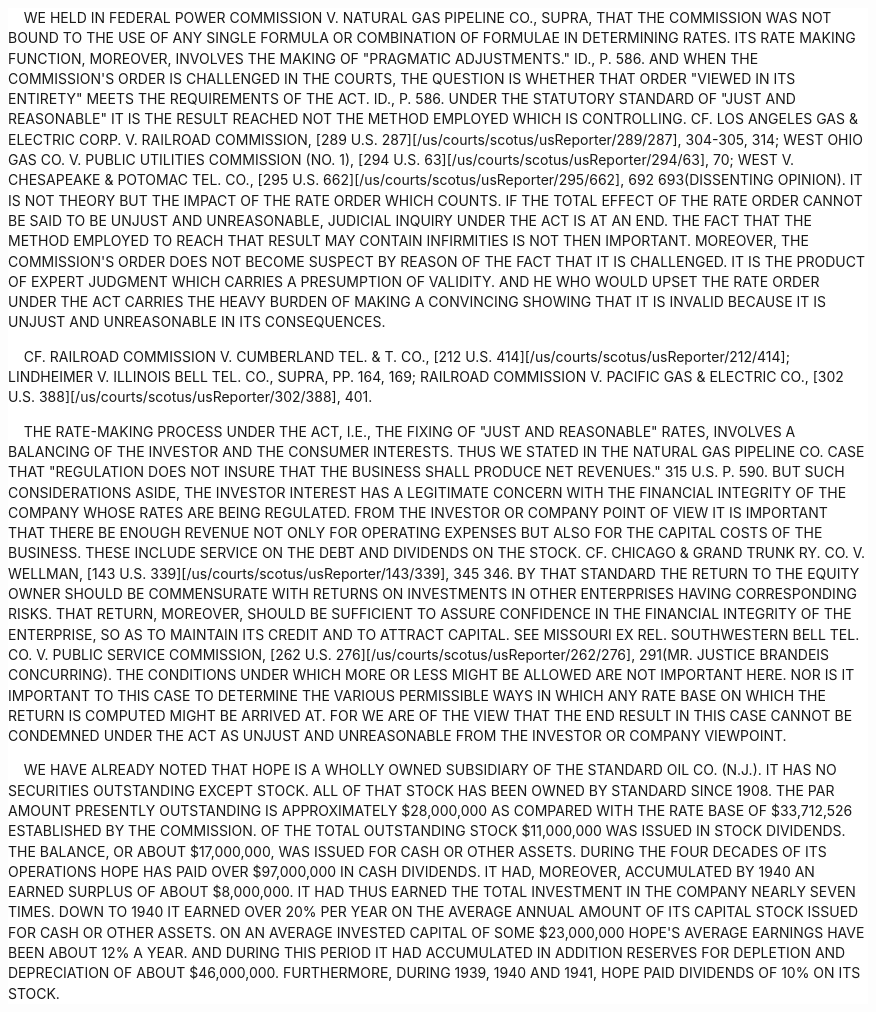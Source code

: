     WE HELD IN FEDERAL POWER COMMISSION V. NATURAL GAS PIPELINE CO., SUPRA, THAT THE COMMISSION WAS NOT BOUND TO THE USE OF ANY SINGLE FORMULA OR COMBINATION OF FORMULAE IN DETERMINING RATES.  ITS RATE MAKING FUNCTION, MOREOVER, INVOLVES THE MAKING OF "PRAGMATIC ADJUSTMENTS."  ID., P. 586.  AND WHEN THE COMMISSION'S ORDER IS CHALLENGED IN THE COURTS, THE QUESTION IS WHETHER THAT ORDER "VIEWED IN ITS ENTIRETY" MEETS THE REQUIREMENTS OF THE ACT.  ID., P. 586.  UNDER THE STATUTORY STANDARD OF "JUST AND REASONABLE" IT IS THE RESULT REACHED NOT THE METHOD EMPLOYED WHICH IS CONTROLLING.  CF. LOS ANGELES GAS & ELECTRIC CORP. V. RAILROAD COMMISSION, [289 U.S. 287][/us/courts/scotus/usReporter/289/287], 304-305, 314; WEST OHIO GAS CO. V. PUBLIC UTILITIES COMMISSION (NO. 1), [294 U.S. 63][/us/courts/scotus/usReporter/294/63], 70; WEST V. CHESAPEAKE & POTOMAC TEL. CO., [295 U.S. 662][/us/courts/scotus/usReporter/295/662], 692 693(DISSENTING OPINION).  IT IS NOT THEORY BUT THE IMPACT OF THE RATE ORDER WHICH COUNTS.  IF THE TOTAL EFFECT OF THE RATE ORDER CANNOT BE SAID TO BE UNJUST AND UNREASONABLE, JUDICIAL INQUIRY UNDER THE ACT IS AT AN END.  THE FACT THAT THE METHOD EMPLOYED TO REACH THAT RESULT MAY CONTAIN INFIRMITIES IS NOT THEN IMPORTANT.  MOREOVER, THE COMMISSION'S ORDER DOES NOT BECOME SUSPECT BY REASON OF THE FACT THAT IT IS CHALLENGED.  IT IS THE PRODUCT OF EXPERT JUDGMENT WHICH CARRIES A PRESUMPTION OF VALIDITY.  AND HE WHO WOULD UPSET THE RATE ORDER UNDER THE ACT CARRIES THE HEAVY BURDEN OF MAKING A CONVINCING SHOWING THAT IT IS INVALID BECAUSE IT IS UNJUST AND UNREASONABLE IN ITS CONSEQUENCES.

    CF. RAILROAD COMMISSION V. CUMBERLAND TEL. & T. CO., [212 U.S. 414][/us/courts/scotus/usReporter/212/414]; LINDHEIMER V. ILLINOIS BELL TEL. CO., SUPRA, PP. 164, 169; RAILROAD COMMISSION V. PACIFIC GAS & ELECTRIC CO., [302 U.S. 388][/us/courts/scotus/usReporter/302/388], 401.

    THE RATE-MAKING PROCESS UNDER THE ACT, I.E., THE FIXING OF "JUST AND REASONABLE" RATES, INVOLVES A BALANCING OF THE INVESTOR AND THE CONSUMER INTERESTS.  THUS WE STATED IN THE NATURAL GAS PIPELINE CO. CASE THAT "REGULATION DOES NOT INSURE THAT THE BUSINESS SHALL PRODUCE NET REVENUES."  315 U.S. P. 590.  BUT SUCH CONSIDERATIONS ASIDE, THE INVESTOR INTEREST HAS A LEGITIMATE CONCERN WITH THE FINANCIAL INTEGRITY OF THE COMPANY WHOSE RATES ARE BEING REGULATED.  FROM THE INVESTOR OR COMPANY POINT OF VIEW IT IS IMPORTANT THAT THERE BE ENOUGH REVENUE NOT ONLY FOR OPERATING EXPENSES BUT ALSO FOR THE CAPITAL COSTS OF THE BUSINESS.  THESE INCLUDE SERVICE ON THE DEBT AND DIVIDENDS ON THE STOCK.  CF. CHICAGO & GRAND TRUNK RY. CO. V. WELLMAN, [143 U.S. 339][/us/courts/scotus/usReporter/143/339], 345 346.  BY THAT STANDARD THE RETURN TO THE EQUITY OWNER SHOULD BE COMMENSURATE WITH RETURNS ON INVESTMENTS IN OTHER ENTERPRISES HAVING CORRESPONDING RISKS.  THAT RETURN, MOREOVER, SHOULD BE SUFFICIENT TO ASSURE CONFIDENCE IN THE FINANCIAL INTEGRITY OF THE ENTERPRISE, SO AS TO MAINTAIN ITS CREDIT AND TO ATTRACT CAPITAL.  SEE MISSOURI EX REL. SOUTHWESTERN BELL TEL. CO. V. PUBLIC SERVICE COMMISSION, [262 U.S. 276][/us/courts/scotus/usReporter/262/276], 291(MR. JUSTICE BRANDEIS CONCURRING).  THE CONDITIONS UNDER WHICH MORE OR LESS MIGHT BE ALLOWED ARE NOT IMPORTANT HERE.  NOR IS IT IMPORTANT TO THIS CASE TO DETERMINE THE VARIOUS PERMISSIBLE WAYS IN WHICH ANY RATE BASE ON WHICH THE RETURN IS COMPUTED MIGHT BE ARRIVED AT.  FOR WE ARE OF THE VIEW THAT THE END RESULT IN THIS CASE CANNOT BE CONDEMNED UNDER THE ACT AS UNJUST AND UNREASONABLE FROM THE INVESTOR OR COMPANY VIEWPOINT.

    WE HAVE ALREADY NOTED THAT HOPE IS A WHOLLY OWNED SUBSIDIARY OF THE STANDARD OIL CO. (N.J.).  IT HAS NO SECURITIES OUTSTANDING EXCEPT STOCK.  ALL OF THAT STOCK HAS BEEN OWNED BY STANDARD SINCE 1908.  THE PAR AMOUNT PRESENTLY OUTSTANDING IS APPROXIMATELY $28,000,000 AS COMPARED WITH THE RATE BASE OF $33,712,526 ESTABLISHED BY THE COMMISSION.  OF THE TOTAL OUTSTANDING STOCK $11,000,000 WAS ISSUED IN STOCK DIVIDENDS.  THE BALANCE, OR ABOUT $17,000,000, WAS ISSUED FOR CASH OR OTHER ASSETS.  DURING THE FOUR DECADES OF ITS OPERATIONS HOPE HAS PAID OVER $97,000,000 IN CASH DIVIDENDS.  IT HAD, MOREOVER, ACCUMULATED BY 1940 AN EARNED SURPLUS OF ABOUT $8,000,000.  IT HAD THUS EARNED THE TOTAL INVESTMENT IN THE COMPANY NEARLY SEVEN TIMES.  DOWN TO 1940 IT EARNED OVER 20% PER YEAR ON THE AVERAGE ANNUAL AMOUNT OF ITS CAPITAL STOCK ISSUED FOR CASH OR OTHER ASSETS.  ON AN AVERAGE INVESTED CAPITAL OF SOME $23,000,000 HOPE'S AVERAGE EARNINGS HAVE BEEN ABOUT 12% A YEAR.  AND DURING THIS PERIOD IT HAD ACCUMULATED IN ADDITION RESERVES FOR DEPLETION AND DEPRECIATION OF ABOUT $46,000,000.  FURTHERMORE, DURING 1939, 1940 AND 1941, HOPE PAID DIVIDENDS OF 10% ON ITS STOCK.
